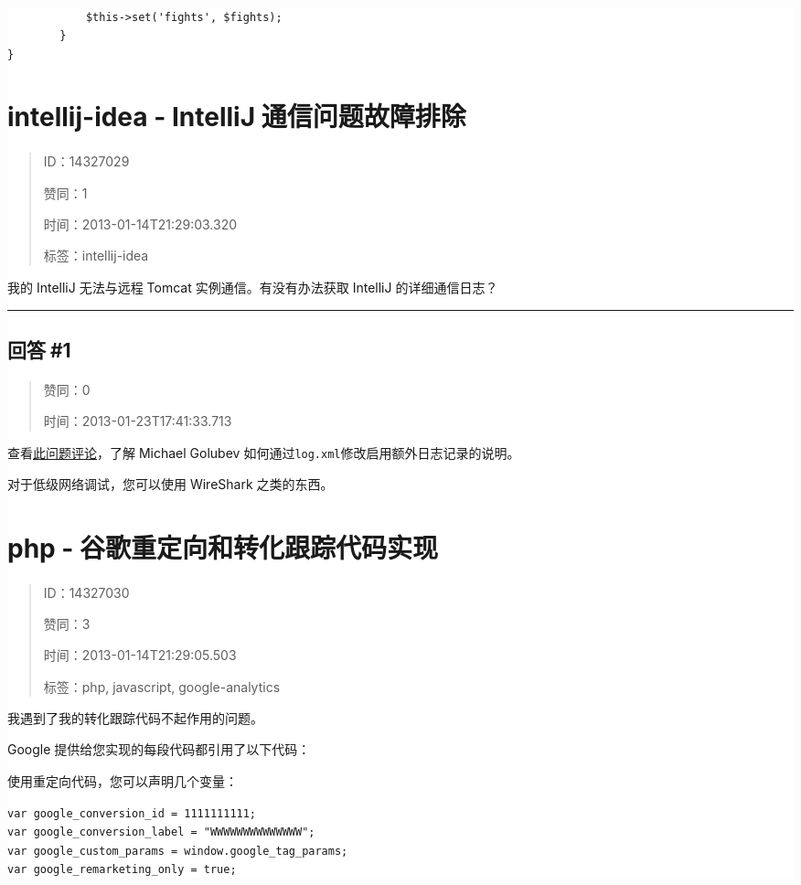```
            $this->set('fights', $fights);
        }
} 
```

# intellij-idea - IntelliJ 通信问题故障排除

> ID：14327029
> 
> 赞同：1
> 
> 时间：2013-01-14T21:29:03.320
> 
> 标签：intellij-idea

我的 IntelliJ 无法与远程 Tomcat 实例通信。有没有办法获取 IntelliJ 的详细通信日志？

* * *

## 回答 #1

> 赞同：0
> 
> 时间：2013-01-23T17:41:33.713

查看[此问题评论](http://youtrack.jetbrains.com/issue/IDEA-88167)，了解 Michael Golubev 如何通过`log.xml`修改启用额外日志记录的说明。

对于低级网络调试，您可以使用 WireShark 之类的东西。

# php - 谷歌重定向和转化跟踪代码实现

> ID：14327030
> 
> 赞同：3
> 
> 时间：2013-01-14T21:29:05.503
> 
> 标签：php, javascript, google-analytics

我遇到了我的转化跟踪代码不起作用的问题。

Google 提供给您实现的每段代码都引用了以下代码：

使用重定向代码，您可以声明几个变量：

```
var google_conversion_id = 1111111111;
var google_conversion_label = "WWWWWWWWWWWWWW";
var google_custom_params = window.google_tag_params;
var google_remarketing_only = true; 
```
